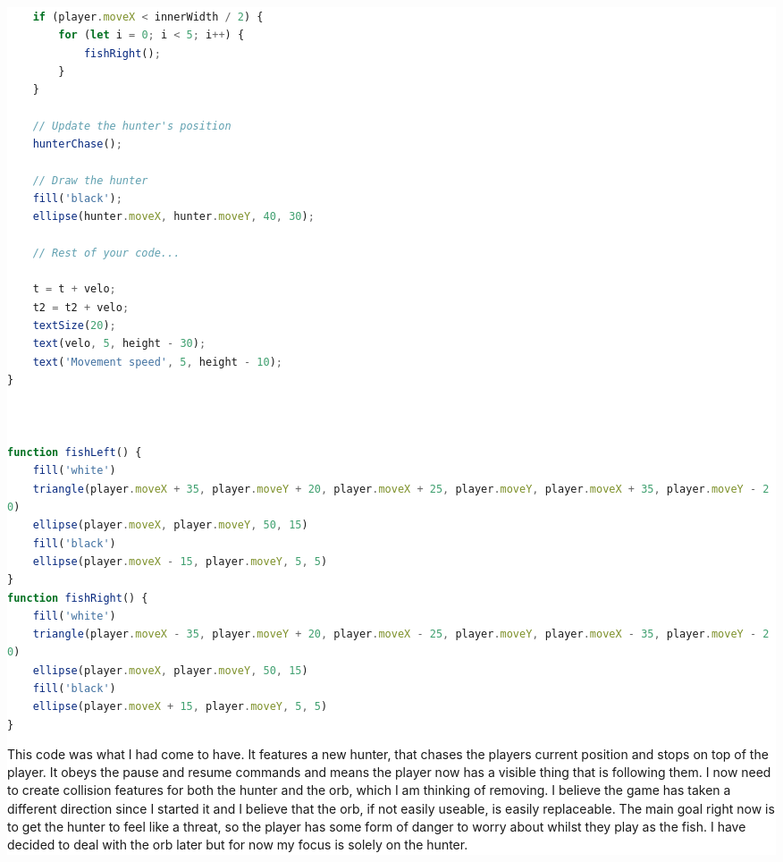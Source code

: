 ```javascript
    if (player.moveX < innerWidth / 2) {
        for (let i = 0; i < 5; i++) {
            fishRight();
        }
    }

    // Update the hunter's position
    hunterChase();

    // Draw the hunter
    fill('black');
    ellipse(hunter.moveX, hunter.moveY, 40, 30);

    // Rest of your code...

    t = t + velo;
    t2 = t2 + velo;
    textSize(20);
    text(velo, 5, height - 30);
    text('Movement speed', 5, height - 10);
}



function fishLeft() {
    fill('white')
    triangle(player.moveX + 35, player.moveY + 20, player.moveX + 25, player.moveY, player.moveX + 35, player.moveY - 20)
    ellipse(player.moveX, player.moveY, 50, 15)
    fill('black')
    ellipse(player.moveX - 15, player.moveY, 5, 5)
}
function fishRight() {
    fill('white')
    triangle(player.moveX - 35, player.moveY + 20, player.moveX - 25, player.moveY, player.moveX - 35, player.moveY - 20)
    ellipse(player.moveX, player.moveY, 50, 15)
    fill('black')
    ellipse(player.moveX + 15, player.moveY, 5, 5)
}
```

This code was what I had come to have. It features a new hunter, that chases the players current position and stops on top of the player. It obeys the pause and resume commands and means the player now has a visible thing that is following them. I now need to create collision features for both the hunter and the orb, which I am thinking of removing. I believe the game has taken a different direction since I started it and I believe that the orb, if not easily useable, is easily replaceable. The main goal right now is to get the hunter to feel like a threat, so the player has some form of danger to worry about whilst they play as the fish. I have decided to deal with the orb later but for now my focus is solely on the hunter.&#x20;
